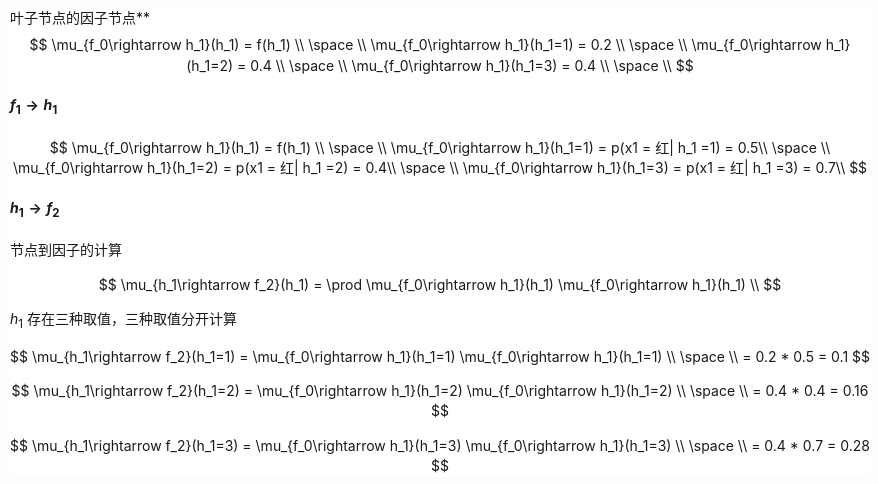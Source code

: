 
叶子节点的因子节点**
$$
\mu_{f_0\rightarrow h_1}(h_1) = f(h_1)  \\
\space \\
\mu_{f_0\rightarrow h_1}(h_1=1) = 0.2 \\
\space \\
\mu_{f_0\rightarrow h_1}(h_1=2) = 0.4 \\
\space \\
\mu_{f_0\rightarrow h_1}(h_1=3) = 0.4 \\
\space \\
$$

#### **$f_1 \rightarrow h_1$**

$$
\mu_{f_0\rightarrow h_1}(h_1) = f(h_1) \\
\space \\
\mu_{f_0\rightarrow h_1}(h_1=1) = p(x1 = 红| h_1 =1) = 0.5\\
\space \\
\mu_{f_0\rightarrow h_1}(h_1=2) = p(x1 = 红| h_1 =2) = 0.4\\
\space \\
\mu_{f_0\rightarrow h_1}(h_1=3) = p(x1 = 红| h_1 =3) = 0.7\\
$$

#### **$h_1 \rightarrow f_2$**

节点到因子的计算


$$
\mu_{h_1\rightarrow f_2}(h_1) = \prod \mu_{f_0\rightarrow h_1}(h_1) \mu_{f_0\rightarrow h_1}(h_1)  \\
$$


$h_1$ 存在三种取值，三种取值分开计算


$$
\mu_{h_1\rightarrow f_2}(h_1=1) = \mu_{f_0\rightarrow h_1}(h_1=1) \mu_{f_0\rightarrow h_1}(h_1=1) \\
\space \\
= 0.2 * 0.5 = 0.1
$$

$$
\mu_{h_1\rightarrow f_2}(h_1=2) = \mu_{f_0\rightarrow h_1}(h_1=2) \mu_{f_0\rightarrow h_1}(h_1=2) \\
\space \\
= 0.4 * 0.4 = 0.16
$$

$$
\mu_{h_1\rightarrow f_2}(h_1=3) = \mu_{f_0\rightarrow h_1}(h_1=3) \mu_{f_0\rightarrow h_1}(h_1=3) \\
\space \\
= 0.4 * 0.7  = 0.28
$$
